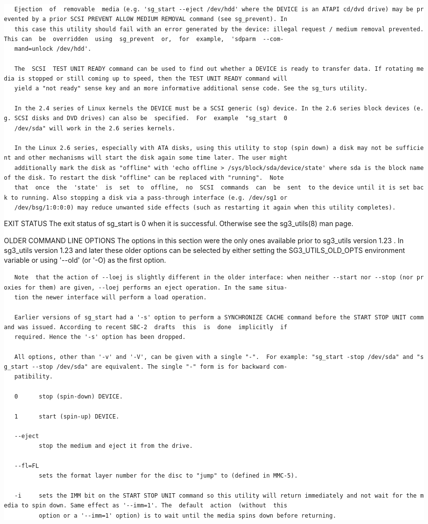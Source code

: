        Ejection  of  removable  media (e.g. 'sg_start --eject /dev/hdd' where the DEVICE is an ATAPI cd/dvd drive) may be prevented by a prior SCSI PREVENT ALLOW MEDIUM REMOVAL command (see sg_prevent). In
       this case this utility should fail with an error generated by the device: illegal request / medium removal prevented. This can  be  overridden  using  sg_prevent  or,  for  example,  'sdparm  --com‐
       mand=unlock /dev/hdd'.

       The  SCSI  TEST UNIT READY command can be used to find out whether a DEVICE is ready to transfer data. If rotating media is stopped or still coming up to speed, then the TEST UNIT READY command will
       yield a "not ready" sense key and an more informative additional sense code. See the sg_turs utility.

       In the 2.4 series of Linux kernels the DEVICE must be a SCSI generic (sg) device. In the 2.6 series block devices (e.g. SCSI disks and DVD drives) can also be  specified.  For  example  "sg_start  0
       /dev/sda" will work in the 2.6 series kernels.

       In the Linux 2.6 series, especially with ATA disks, using this utility to stop (spin down) a disk may not be sufficient and other mechanisms will start the disk again some time later. The user might
       additionally mark the disk as "offline" with 'echo offline > /sys/block/sda/device/state' where sda is the block name of the disk. To restart the disk "offline" can be replaced with "running".  Note
       that  once  the  'state'  is  set  to  offline,  no  SCSI  commands  can  be  sent  to the device until it is set back to running. Also stopping a disk via a pass-through interface (e.g. /dev/sg1 or
       /dev/bsg/1:0:0:0) may reduce unwanted side effects (such as restarting it again when this utility completes).

EXIT STATUS
       The exit status of sg_start is 0 when it is successful. Otherwise see the sg3_utils(8) man page.

OLDER COMMAND LINE OPTIONS
       The options in this section were the only ones available prior to sg3_utils version 1.23 . In sg3_utils  version  1.23  and  later  these  older  options  can  be  selected  by  either  setting  the
       SG3_UTILS_OLD_OPTS environment variable or using '--old' (or '-O) as the first option.

       Note  that the action of --loej is slightly different in the older interface: when neither --start nor --stop (nor proxies for them) are given, --loej performs an eject operation. In the same situa‐
       tion the newer interface will perform a load operation.

       Earlier versions of sg_start had a '-s' option to perform a SYNCHRONIZE CACHE command before the START STOP UNIT command was issued. According to recent SBC-2  drafts  this  is  done  implicitly  if
       required. Hence the '-s' option has been dropped.

       All options, other than '-v' and '-V', can be given with a single "-".  For example: "sg_start -stop /dev/sda" and "sg_start --stop /dev/sda" are equivalent. The single "-" form is for backward com‐
       patibility.

       0      stop (spin-down) DEVICE.

       1      start (spin-up) DEVICE.

       --eject
              stop the medium and eject it from the drive.

       --fl=FL
              sets the format layer number for the disc to "jump" to (defined in MMC-5).

       -i     sets the IMM bit on the START STOP UNIT command so this utility will return immediately and not wait for the media to spin down. Same effect as '--imm=1'. The  default  action  (without  this
              option or a '--imm=1' option) is to wait until the media spins down before returning.
